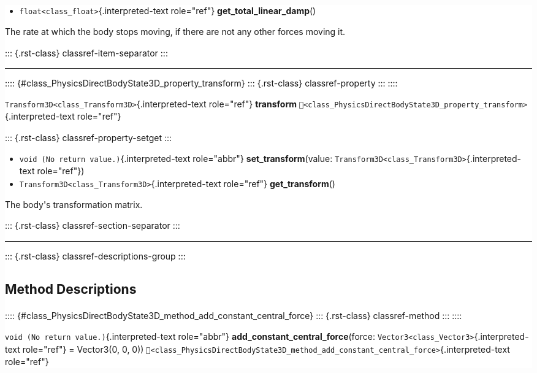 - `float<class_float>`{.interpreted-text role="ref"}
  **get_total_linear_damp**()

The rate at which the body stops moving, if there are not any other
forces moving it.

::: {.rst-class}
classref-item-separator
:::

------------------------------------------------------------------------

:::: {#class_PhysicsDirectBodyState3D_property_transform}
::: {.rst-class}
classref-property
:::
::::

`Transform3D<class_Transform3D>`{.interpreted-text role="ref"}
**transform**
`🔗<class_PhysicsDirectBodyState3D_property_transform>`{.interpreted-text
role="ref"}

::: {.rst-class}
classref-property-setget
:::

- `void (No return value.)`{.interpreted-text role="abbr"}
  **set_transform**(value:
  `Transform3D<class_Transform3D>`{.interpreted-text role="ref"})
- `Transform3D<class_Transform3D>`{.interpreted-text role="ref"}
  **get_transform**()

The body\'s transformation matrix.

::: {.rst-class}
classref-section-separator
:::

------------------------------------------------------------------------

::: {.rst-class}
classref-descriptions-group
:::

## Method Descriptions

:::: {#class_PhysicsDirectBodyState3D_method_add_constant_central_force}
::: {.rst-class}
classref-method
:::
::::

`void (No return value.)`{.interpreted-text role="abbr"}
**add_constant_central_force**(force:
`Vector3<class_Vector3>`{.interpreted-text role="ref"} = Vector3(0, 0,
0))
`🔗<class_PhysicsDirectBodyState3D_method_add_constant_central_force>`{.interpreted-text
role="ref"}
